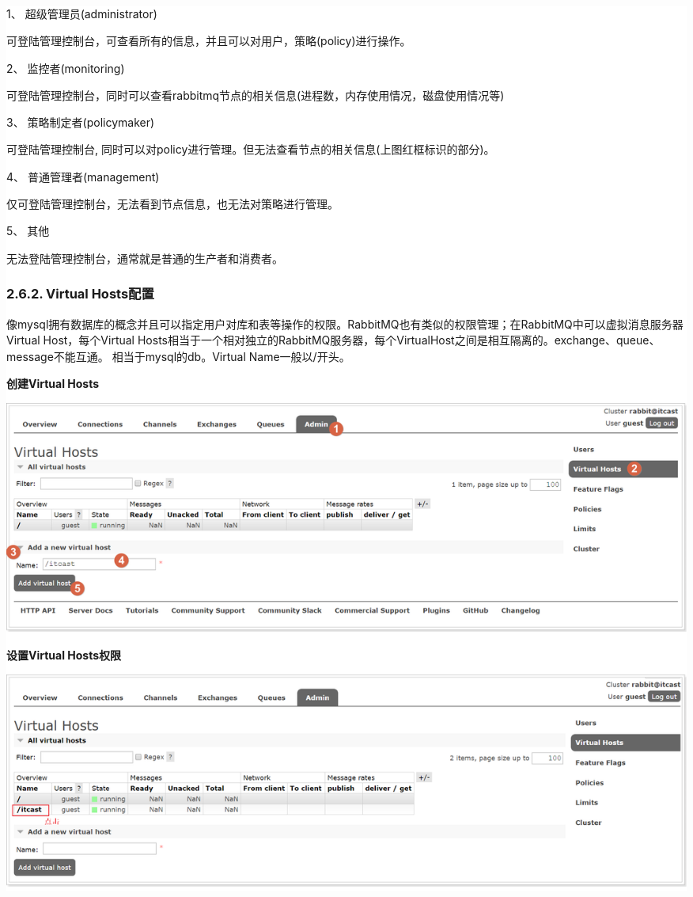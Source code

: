 1、 超级管理员(administrator)

可登陆管理控制台，可查看所有的信息，并且可以对用户，策略(policy)进行操作。

2、 监控者(monitoring)

可登陆管理控制台，同时可以查看rabbitmq节点的相关信息(进程数，内存使用情况，磁盘使用情况等)

3、 策略制定者(policymaker)

可登陆管理控制台, 同时可以对policy进行管理。但无法查看节点的相关信息(上图红框标识的部分)。

4、 普通管理者(management)

仅可登陆管理控制台，无法看到节点信息，也无法对策略进行管理。

5、 其他

无法登陆管理控制台，通常就是普通的生产者和消费者。

### 2.6.2. Virtual Hosts配置

像mysql拥有数据库的概念并且可以指定用户对库和表等操作的权限。RabbitMQ也有类似的权限管理；在RabbitMQ中可以虚拟消息服务器Virtual Host，每个Virtual Hosts相当于一个相对独立的RabbitMQ服务器，每个VirtualHost之间是相互隔离的。exchange、queue、message不能互通。 相当于mysql的db。Virtual Name一般以/开头。

**创建Virtual Hosts**

![1565098496482](image/b0897e6c79ce8d264260db5b156a9ed2.png)

**设置Virtual Hosts权限**

![1565098585317](image/c1bdea33c4f6955214824177f8921103.png)
